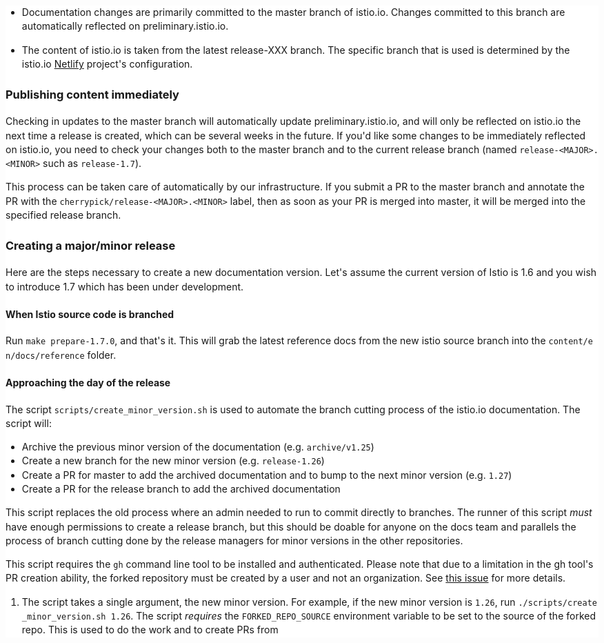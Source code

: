 - Documentation changes are primarily committed to the master branch of istio.io. Changes committed to this branch
are automatically reflected on preliminary.istio.io.

- The content of istio.io is taken from the latest release-XXX branch. The specific branch that
is used is determined by the istio.io [Netlify](https://netlify.com) project's configuration.

### Publishing content immediately

Checking in updates to the master branch will automatically update preliminary.istio.io, and will only be reflected on
istio.io the next time a release is created, which can be several weeks in the future. If you'd like some changes to be
immediately reflected on istio.io, you need to check your changes both to the master branch and to the
current release branch (named `release-<MAJOR>.<MINOR>` such as `release-1.7`).

This process can be taken care of automatically by our infrastructure. If you submit a PR
to the master branch and annotate the PR with the `cherrypick/release-<MAJOR>.<MINOR>` label,
then as soon as your PR is merged into master, it will be merged into the specified release branch.

### Creating a major/minor release

Here are the steps necessary to create a new documentation version. Let's assume the current
version of Istio is 1.6 and you wish to introduce 1.7 which has been under development.

#### When Istio source code is branched

Run `make prepare-1.7.0`, and that's it. This will grab the latest reference docs from the new istio source branch into the `content/en/docs/reference` folder.

#### Approaching the day of the release

The script `scripts/create_minor_version.sh` is used to automate the branch cutting process of the istio.io documentation. The script will:
- Archive the previous minor version of the documentation (e.g. `archive/v1.25`)
- Create a new branch for the new minor version (e.g. `release-1.26`)
- Create a PR for master to add the archived documentation and to bump to the next minor version (e.g. `1.27`)
- Create a PR for the release branch to add the archived documentation

This script replaces the old process where an admin needed to run to commit directly to branches. The runner of this script *must* have enough permissions to create
a release branch, but this should be doable for anyone on the docs team and parallels the process of branch cutting done by the release managers for minor versions in
the other repositories.

This script requires the `gh` command line tool to be installed and authenticated. Please note that due to a limitation in the gh tool's PR creation ability, the forked
repository must be created by a user and not an organization. See [this issue](https://github.com/cli/cli/issues/10093) for more details.

1. The script takes a single argument, the new minor version. For example, if the new minor version is `1.26`, run
   `./scripts/create_minor_version.sh 1.26`. The script *requires* the `FORKED_REPO_SOURCE` environment variable to be set to the source of the forked repo. This is used
    to do the work and to create PRs from
